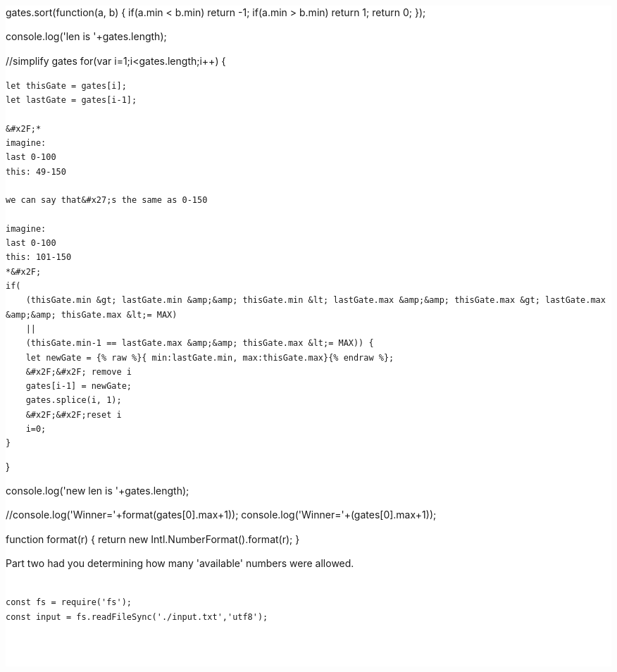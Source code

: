 gates.sort(function(a, b) {
    if(a.min &lt; b.min) return -1;
    if(a.min &gt; b.min) return 1;
    return 0;
});

console.log(&#x27;len is &#x27;+gates.length);


&#x2F;&#x2F;simplify gates
for(var i=1;i&lt;gates.length;i++) {

    let thisGate = gates[i];
    let lastGate = gates[i-1];

    &#x2F;*
    imagine: 
    last 0-100
    this: 49-150

    we can say that&#x27;s the same as 0-150

    imagine:
    last 0-100
    this: 101-150 
    *&#x2F;
    if(
        (thisGate.min &gt; lastGate.min &amp;&amp; thisGate.min &lt; lastGate.max &amp;&amp; thisGate.max &gt; lastGate.max &amp;&amp; thisGate.max &lt;= MAX) 
        ||
        (thisGate.min-1 == lastGate.max &amp;&amp; thisGate.max &lt;= MAX)) {
        let newGate = {% raw %}{ min:lastGate.min, max:thisGate.max}{% endraw %};
        &#x2F;&#x2F; remove i
        gates[i-1] = newGate;
        gates.splice(i, 1);
        &#x2F;&#x2F;reset i
        i=0;
    }
}

console.log(&#x27;new len is &#x27;+gates.length);

&#x2F;&#x2F;console.log(&#x27;Winner=&#x27;+format(gates[0].max+1));
console.log(&#x27;Winner=&#x27;+(gates[0].max+1));

function format(r) {
    return new Intl.NumberFormat().format(r);
}
</code></pre>

Part two had you determining how many 'available' numbers were allowed.

<pre><code class="language-javascript">
const fs = require(&#x27;fs&#x27;);
const input = fs.readFileSync(&#x27;.&#x2F;input.txt&#x27;,&#x27;utf8&#x27;);
